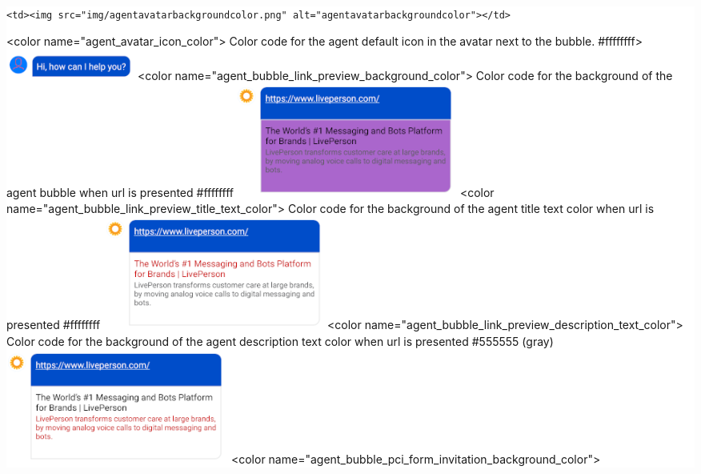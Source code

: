    <td><img src="img/agentavatarbackgroundcolor.png" alt="agentavatarbackgroundcolor"></td>
  </tr>
  <tr>
    <td>&lt;color name=&quot;agent_avatar_icon_color&quot;&gt;
</td>
    <td>Color code for the agent default icon in the avatar next to the bubble.</td>
    <td>#ffffffff></td>
    <td><img src="img/agent_avatar_icon_color.png" alt="iconcolor"></td>
  </tr>
  <tr>
    <td>&lt;color name=&quot;agent_bubble_link_preview_background_color&quot;&gt;
</td>
    <td>Color code for the background of the agent bubble when url is presented</td>
    <td>#ffffffff</td>
    <td><img src="img/agent_bubble_link_preview_background_color.png" alt="previewbackgroundcolor"></td>
  </tr>
  <tr>
    <td>&lt;color name=&quot;agent_bubble_link_preview_title_text_color&quot;&gt;
</td>
    <td>Color code for the background of the agent title text color when url is presented</td>
    <td>#ffffffff</td>
    <td><img src="img/agent_bubble_link_preview_title_text_color.png" alt="titletextcolor"></td>
  </tr>
  <tr>
    <td>&lt;color name=&quot;agent_bubble_link_preview_description_text_color&quot;&gt;
</td>
    <td>Color code for the background of the agent description text color when url is presented</td>
    <td>#555555 (gray)</td>
    <td><img src="img/agent_bubble_link_preview_description_text_color.png" alt="descriptiontextcolor"></td>
  </tr>
    <tr>
    <td>&lt;color name=&quot;agent_bubble_pci_form_invitation_background_color&quot;&gt;
</td>